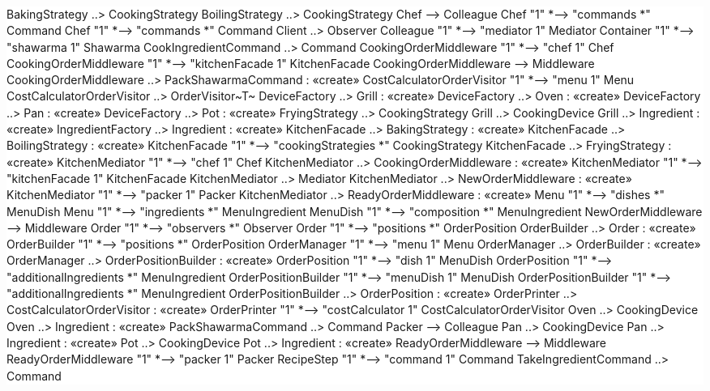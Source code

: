 BakingStrategy  ..>  CookingStrategy 
BoilingStrategy  ..>  CookingStrategy 
Chef  -->  Colleague 
Chef "1" *--> "commands *" Command 
Chef "1" *--> "commands *" Command 
Client  ..>  Observer 
Colleague "1" *--> "mediator 1" Mediator 
Container "1" *--> "shawarma 1" Shawarma 
CookIngredientCommand  ..>  Command 
CookingOrderMiddleware "1" *--> "chef 1" Chef 
CookingOrderMiddleware "1" *--> "kitchenFacade 1" KitchenFacade 
CookingOrderMiddleware  -->  Middleware 
CookingOrderMiddleware  ..>  PackShawarmaCommand : «create»
CostCalculatorOrderVisitor "1" *--> "menu 1" Menu 
CostCalculatorOrderVisitor  ..>  OrderVisitor~T~ 
DeviceFactory  ..>  Grill : «create»
DeviceFactory  ..>  Oven : «create»
DeviceFactory  ..>  Pan : «create»
DeviceFactory  ..>  Pot : «create»
FryingStrategy  ..>  CookingStrategy 
Grill  ..>  CookingDevice 
Grill  ..>  Ingredient : «create»
IngredientFactory  ..>  Ingredient : «create»
KitchenFacade  ..>  BakingStrategy : «create»
KitchenFacade  ..>  BoilingStrategy : «create»
KitchenFacade "1" *--> "cookingStrategies *" CookingStrategy 
KitchenFacade  ..>  FryingStrategy : «create»
KitchenMediator "1" *--> "chef 1" Chef 
KitchenMediator  ..>  CookingOrderMiddleware : «create»
KitchenMediator "1" *--> "kitchenFacade 1" KitchenFacade 
KitchenMediator  ..>  Mediator 
KitchenMediator  ..>  NewOrderMiddleware : «create»
KitchenMediator "1" *--> "packer 1" Packer 
KitchenMediator  ..>  ReadyOrderMiddleware : «create»
Menu "1" *--> "dishes *" MenuDish 
Menu "1" *--> "ingredients *" MenuIngredient 
MenuDish "1" *--> "composition *" MenuIngredient 
NewOrderMiddleware  -->  Middleware 
Order "1" *--> "observers *" Observer 
Order "1" *--> "positions *" OrderPosition 
OrderBuilder  ..>  Order : «create»
OrderBuilder "1" *--> "positions *" OrderPosition 
OrderManager "1" *--> "menu 1" Menu 
OrderManager  ..>  OrderBuilder : «create»
OrderManager  ..>  OrderPositionBuilder : «create»
OrderPosition "1" *--> "dish 1" MenuDish 
OrderPosition "1" *--> "additionalIngredients *" MenuIngredient 
OrderPositionBuilder "1" *--> "menuDish 1" MenuDish 
OrderPositionBuilder "1" *--> "additionalIngredients *" MenuIngredient 
OrderPositionBuilder  ..>  OrderPosition : «create»
OrderPrinter  ..>  CostCalculatorOrderVisitor : «create»
OrderPrinter "1" *--> "costCalculator 1" CostCalculatorOrderVisitor 
Oven  ..>  CookingDevice 
Oven  ..>  Ingredient : «create»
PackShawarmaCommand  ..>  Command 
Packer  -->  Colleague 
Pan  ..>  CookingDevice 
Pan  ..>  Ingredient : «create»
Pot  ..>  CookingDevice 
Pot  ..>  Ingredient : «create»
ReadyOrderMiddleware  -->  Middleware 
ReadyOrderMiddleware "1" *--> "packer 1" Packer 
RecipeStep "1" *--> "command 1" Command 
TakeIngredientCommand  ..>  Command 